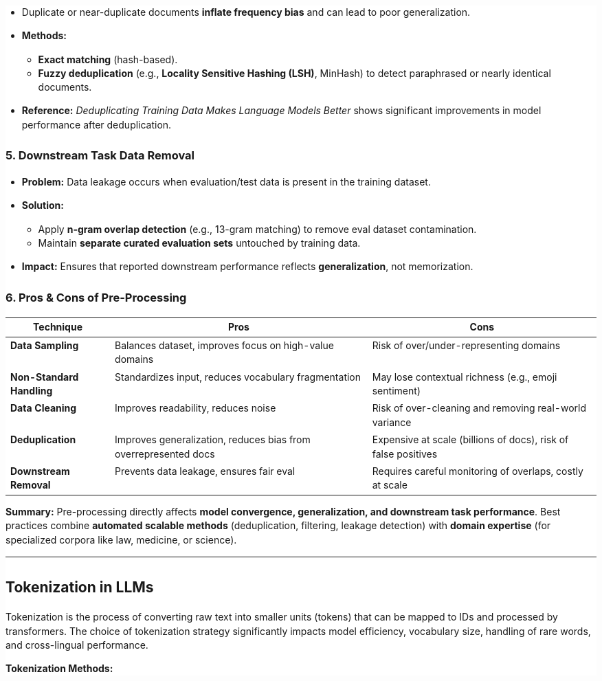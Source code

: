 * Duplicate or near-duplicate documents **inflate frequency bias** and can lead to poor generalization.
* **Methods:**

  * **Exact matching** (hash-based).
  * **Fuzzy deduplication** (e.g., **Locality Sensitive Hashing (LSH)**, MinHash) to detect paraphrased or nearly identical documents.
* **Reference:** *Deduplicating Training Data Makes Language Models Better* shows significant improvements in model performance after deduplication.



### **5. Downstream Task Data Removal**

* **Problem:** Data leakage occurs when evaluation/test data is present in the training dataset.
* **Solution:**

  * Apply **n-gram overlap detection** (e.g., 13-gram matching) to remove eval dataset contamination.
  * Maintain **separate curated evaluation sets** untouched by training data.
* **Impact:** Ensures that reported downstream performance reflects **generalization**, not memorization.



### **6. Pros & Cons of Pre-Processing**

| **Technique**             | **Pros**                                                        | **Cons**                                                       |
| ------------------------- | --------------------------------------------------------------- | -------------------------------------------------------------- |
| **Data Sampling**         | Balances dataset, improves focus on high-value domains          | Risk of over/under-representing domains                        |
| **Non-Standard Handling** | Standardizes input, reduces vocabulary fragmentation            | May lose contextual richness (e.g., emoji sentiment)           |
| **Data Cleaning**         | Improves readability, reduces noise                             | Risk of over-cleaning and removing real-world variance         |
| **Deduplication**         | Improves generalization, reduces bias from overrepresented docs | Expensive at scale (billions of docs), risk of false positives |
| **Downstream Removal**    | Prevents data leakage, ensures fair eval                        | Requires careful monitoring of overlaps, costly at scale       |



**Summary:**
Pre-processing directly affects **model convergence, generalization, and downstream task performance**. Best practices combine **automated scalable methods** (deduplication, filtering, leakage detection) with **domain expertise** (for specialized corpora like law, medicine, or science).


---


## **Tokenization in LLMs**

Tokenization is the process of converting raw text into smaller units (tokens) that can be mapped to IDs and processed by transformers. The choice of tokenization strategy significantly impacts model efficiency, vocabulary size, handling of rare words, and cross-lingual performance.


**Tokenization Methods:**
